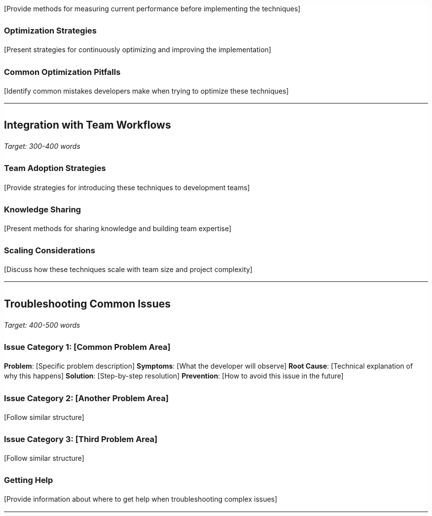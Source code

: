 [Provide methods for measuring current performance before implementing the techniques]

### Optimization Strategies

[Present strategies for continuously optimizing and improving the implementation]

### Common Optimization Pitfalls

[Identify common mistakes developers make when trying to optimize these techniques]

---

## Integration with Team Workflows
*Target: 300-400 words*

### Team Adoption Strategies

[Provide strategies for introducing these techniques to development teams]

### Knowledge Sharing

[Present methods for sharing knowledge and building team expertise]

### Scaling Considerations

[Discuss how these techniques scale with team size and project complexity]

---

## Troubleshooting Common Issues
*Target: 400-500 words*

### Issue Category 1: [Common Problem Area]


**Problem**: [Specific problem description]
**Symptoms**: [What the developer will observe]
**Root Cause**: [Technical explanation of why this happens]
**Solution**: [Step-by-step resolution]
**Prevention**: [How to avoid this issue in the future]

### Issue Category 2: [Another Problem Area]
[Follow similar structure]

### Issue Category 3: [Third Problem Area]
[Follow similar structure]

### Getting Help

[Provide information about where to get help when troubleshooting complex issues]

---

